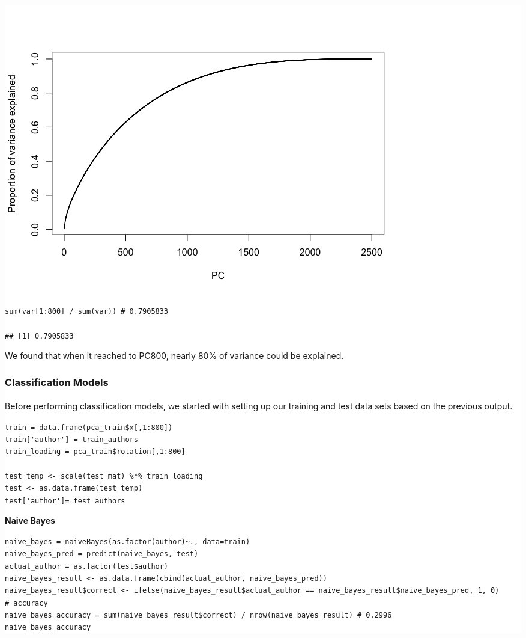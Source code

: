 ![](exercise_files/figure-markdown_strict/author%20attribution-47-1.png)

    sum(var[1:800] / sum(var)) # 0.7905833

    ## [1] 0.7905833

We found that when it reached to PC800, nearly 80% of variance could be
explained.

### Classification Models

Before performing classification models, we started with setting up our
training and test data sets based on the previous output.

    train = data.frame(pca_train$x[,1:800])
    train['author'] = train_authors
    train_loading = pca_train$rotation[,1:800]

    test_temp <- scale(test_mat) %*% train_loading
    test <- as.data.frame(test_temp)
    test['author']= test_authors

**Naive Bayes**

    naive_bayes = naiveBayes(as.factor(author)~., data=train)
    naive_bayes_pred = predict(naive_bayes, test)
    actual_author = as.factor(test$author)
    naive_bayes_result <- as.data.frame(cbind(actual_author, naive_bayes_pred))
    naive_bayes_result$correct <- ifelse(naive_bayes_result$actual_author == naive_bayes_result$naive_bayes_pred, 1, 0)
    # accuracy
    naive_bayes_accuracy = sum(naive_bayes_result$correct) / nrow(naive_bayes_result) # 0.2996
    naive_bayes_accuracy
